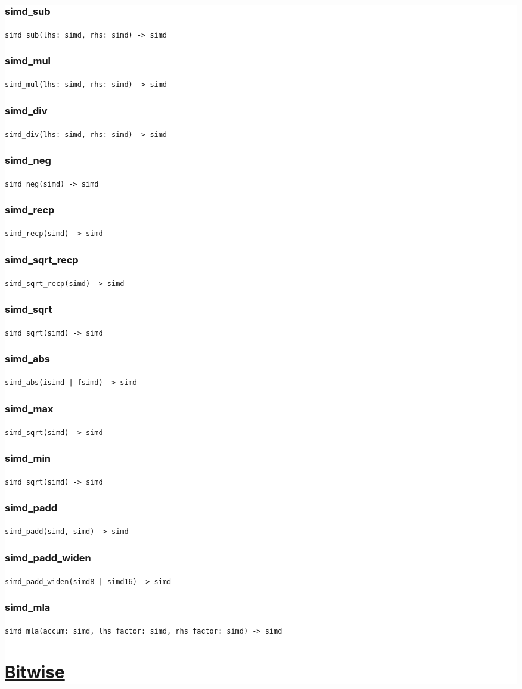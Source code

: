 ### simd_sub

`simd_sub(lhs: simd, rhs: simd) -> simd`

### simd_mul

`simd_mul(lhs: simd, rhs: simd) -> simd`

### simd_div

`simd_div(lhs: simd, rhs: simd) -> simd`

### simd_neg

`simd_neg(simd) -> simd`

### simd_recp

`simd_recp(simd) -> simd`

### simd_sqrt_recp

`simd_sqrt_recp(simd) -> simd`

### simd_sqrt

`simd_sqrt(simd) -> simd`

### simd_abs

`simd_abs(isimd | fsimd) -> simd`

### simd_max

`simd_sqrt(simd) -> simd`

### simd_min

`simd_sqrt(simd) -> simd`

### simd_padd

`simd_padd(simd, simd) -> simd`

### simd_padd_widen

`simd_padd_widen(simd8 | simd16) -> simd`

### simd_mla

`simd_mla(accum: simd, lhs_factor: simd, rhs_factor: simd) -> simd`

# [Bitwise](#bitwise)
